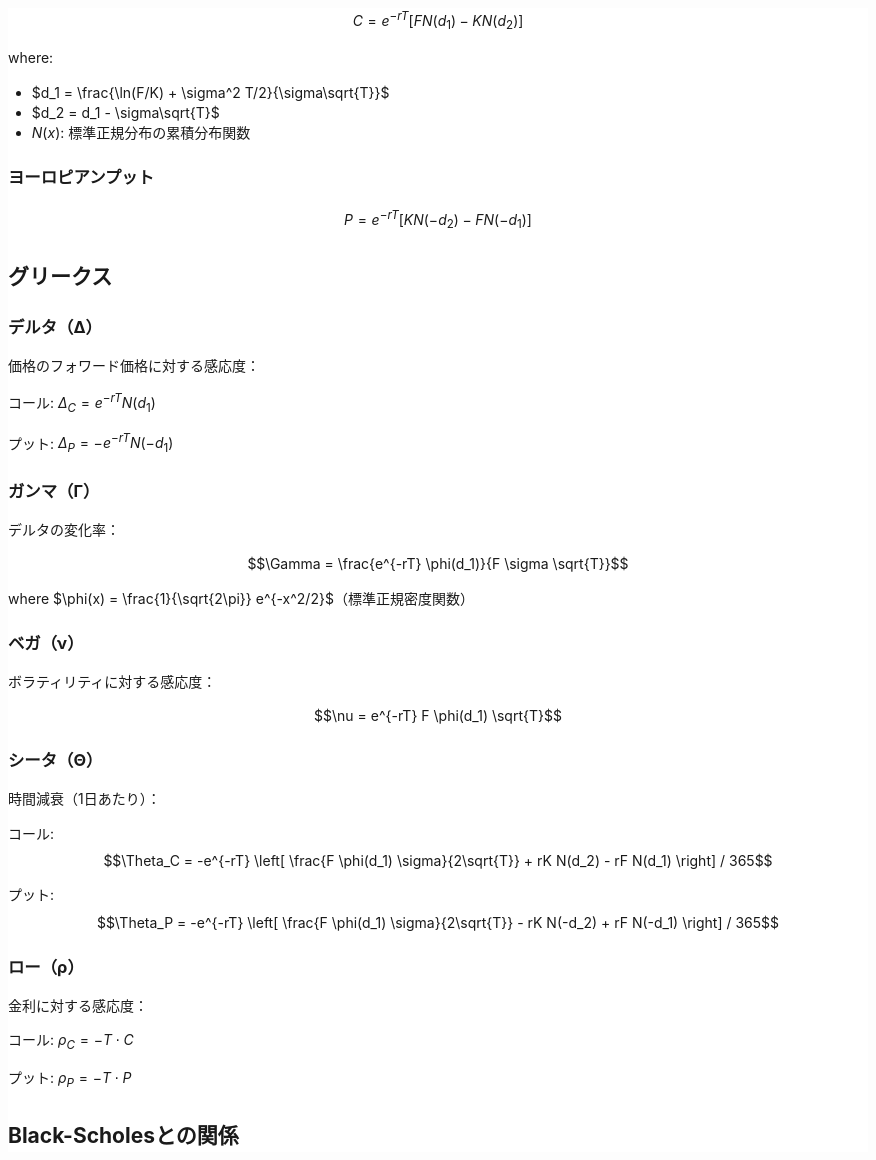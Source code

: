 $$C = e^{-rT}[F N(d_1) - K N(d_2)]$$

where:
- $d_1 = \frac{\ln(F/K) + \sigma^2 T/2}{\sigma\sqrt{T}}$
- $d_2 = d_1 - \sigma\sqrt{T}$
- $N(x)$: 標準正規分布の累積分布関数

### ヨーロピアンプット

$$P = e^{-rT}[K N(-d_2) - F N(-d_1)]$$

## グリークス

### デルタ（Δ）

価格のフォワード価格に対する感応度：

コール: $\Delta_C = e^{-rT} N(d_1)$

プット: $\Delta_P = -e^{-rT} N(-d_1)$

### ガンマ（Γ）

デルタの変化率：

$$\Gamma = \frac{e^{-rT} \phi(d_1)}{F \sigma \sqrt{T}}$$

where $\phi(x) = \frac{1}{\sqrt{2\pi}} e^{-x^2/2}$（標準正規密度関数）

### ベガ（ν）

ボラティリティに対する感応度：

$$\nu = e^{-rT} F \phi(d_1) \sqrt{T}$$

### シータ（Θ）

時間減衰（1日あたり）：

コール:
$$\Theta_C = -e^{-rT} \left[ \frac{F \phi(d_1) \sigma}{2\sqrt{T}} + rK N(d_2) - rF N(d_1) \right] / 365$$

プット:
$$\Theta_P = -e^{-rT} \left[ \frac{F \phi(d_1) \sigma}{2\sqrt{T}} - rK N(-d_2) + rF N(-d_1) \right] / 365$$

### ロー（ρ）

金利に対する感応度：

コール: $\rho_C = -T \cdot C$

プット: $\rho_P = -T \cdot P$

## Black-Scholesとの関係
